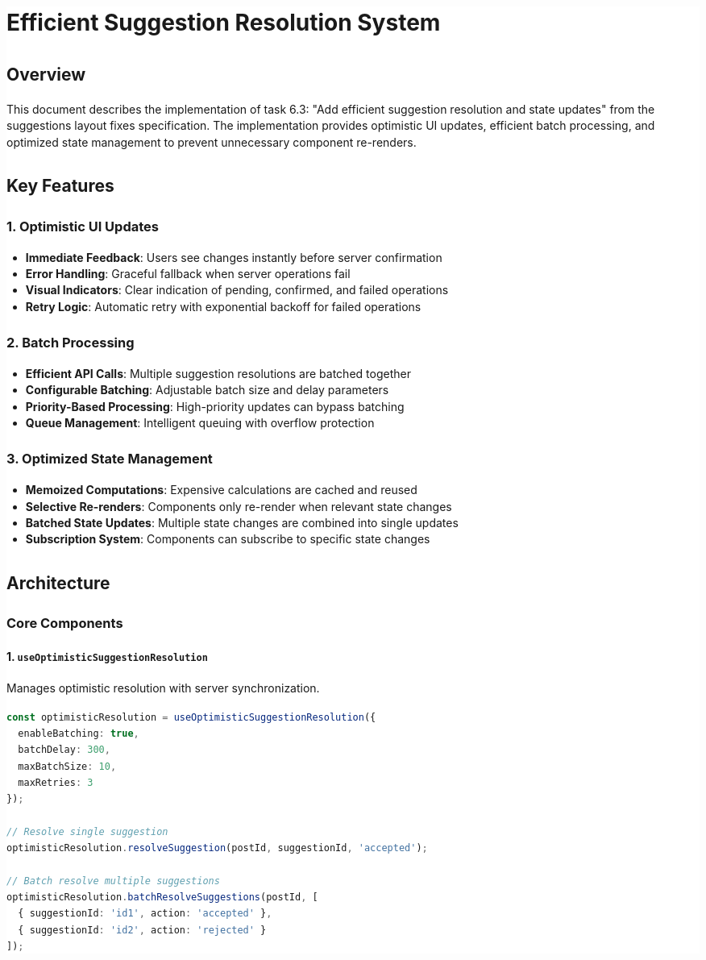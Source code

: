 # Efficient Suggestion Resolution System

## Overview

This document describes the implementation of task 6.3: "Add efficient suggestion resolution and state updates" from the suggestions layout fixes specification. The implementation provides optimistic UI updates, efficient batch processing, and optimized state management to prevent unnecessary component re-renders.

## Key Features

### 1. Optimistic UI Updates
- **Immediate Feedback**: Users see changes instantly before server confirmation
- **Error Handling**: Graceful fallback when server operations fail
- **Visual Indicators**: Clear indication of pending, confirmed, and failed operations
- **Retry Logic**: Automatic retry with exponential backoff for failed operations

### 2. Batch Processing
- **Efficient API Calls**: Multiple suggestion resolutions are batched together
- **Configurable Batching**: Adjustable batch size and delay parameters
- **Priority-Based Processing**: High-priority updates can bypass batching
- **Queue Management**: Intelligent queuing with overflow protection

### 3. Optimized State Management
- **Memoized Computations**: Expensive calculations are cached and reused
- **Selective Re-renders**: Components only re-render when relevant state changes
- **Batched State Updates**: Multiple state changes are combined into single updates
- **Subscription System**: Components can subscribe to specific state changes

## Architecture

### Core Components

#### 1. `useOptimisticSuggestionResolution`
Manages optimistic resolution with server synchronization.

```typescript
const optimisticResolution = useOptimisticSuggestionResolution({
  enableBatching: true,
  batchDelay: 300,
  maxBatchSize: 10,
  maxRetries: 3
});

// Resolve single suggestion
optimisticResolution.resolveSuggestion(postId, suggestionId, 'accepted');

// Batch resolve multiple suggestions
optimisticResolution.batchResolveSuggestions(postId, [
  { suggestionId: 'id1', action: 'accepted' },
  { suggestionId: 'id2', action: 'rejected' }
]);
```

